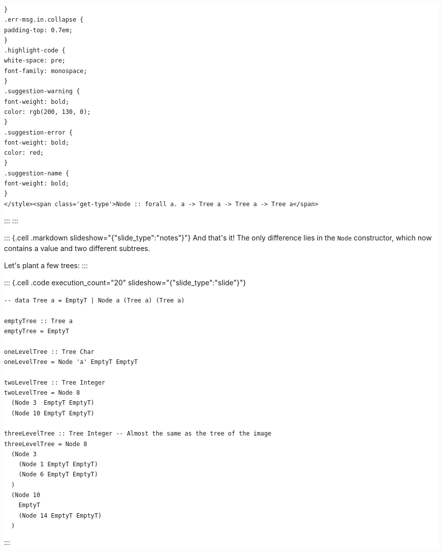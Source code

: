 ```{=html}
}
.err-msg.in.collapse {
padding-top: 0.7em;
}
.highlight-code {
white-space: pre;
font-family: monospace;
}
.suggestion-warning { 
font-weight: bold;
color: rgb(200, 130, 0);
}
.suggestion-error { 
font-weight: bold;
color: red;
}
.suggestion-name {
font-weight: bold;
}
</style><span class='get-type'>Node :: forall a. a -> Tree a -> Tree a -> Tree a</span>
```
:::
:::

::: {.cell .markdown slideshow="{\"slide_type\":\"notes\"}"}
And that\'s it! The only difference lies in the `Node` constructor,
which now contains a value and two different subtrees.

Let\'s plant a few trees:
:::

::: {.cell .code execution_count="20" slideshow="{\"slide_type\":\"slide\"}"}
``` {.haskell}
-- data Tree a = EmptyT | Node a (Tree a) (Tree a) 

emptyTree :: Tree a
emptyTree = EmptyT

oneLevelTree :: Tree Char
oneLevelTree = Node 'a' EmptyT EmptyT

twoLevelTree :: Tree Integer
twoLevelTree = Node 8
  (Node 3  EmptyT EmptyT)
  (Node 10 EmptyT EmptyT)

threeLevelTree :: Tree Integer -- Almost the same as the tree of the image
threeLevelTree = Node 8
  (Node 3
    (Node 1 EmptyT EmptyT)
    (Node 6 EmptyT EmptyT)
  )
  (Node 10
    EmptyT
    (Node 14 EmptyT EmptyT)
  )
```
:::
